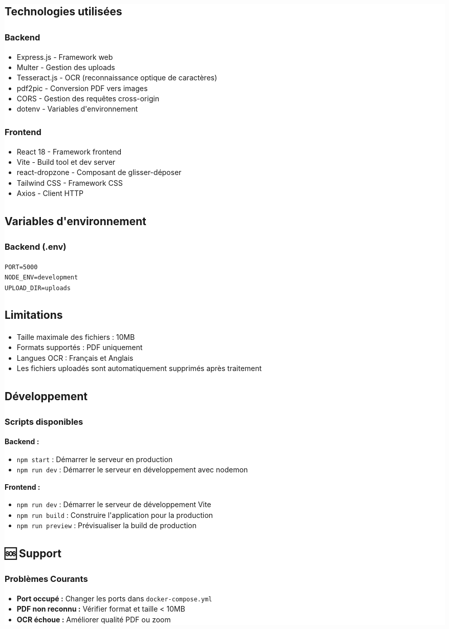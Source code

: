 ## Technologies utilisées

### Backend
- Express.js - Framework web
- Multer - Gestion des uploads
- Tesseract.js - OCR (reconnaissance optique de caractères)
- pdf2pic - Conversion PDF vers images
- CORS - Gestion des requêtes cross-origin
- dotenv - Variables d'environnement

### Frontend
- React 18 - Framework frontend
- Vite - Build tool et dev server
- react-dropzone - Composant de glisser-déposer
- Tailwind CSS - Framework CSS
- Axios - Client HTTP

## Variables d'environnement

### Backend (.env)
```
PORT=5000
NODE_ENV=development
UPLOAD_DIR=uploads
```

## Limitations

- Taille maximale des fichiers : 10MB
- Formats supportés : PDF uniquement
- Langues OCR : Français et Anglais
- Les fichiers uploadés sont automatiquement supprimés après traitement

## Développement

### Scripts disponibles

**Backend :**
- `npm start` : Démarrer le serveur en production
- `npm run dev` : Démarrer le serveur en développement avec nodemon

**Frontend :**
- `npm run dev` : Démarrer le serveur de développement Vite
- `npm run build` : Construire l'application pour la production
- `npm run preview` : Prévisualiser la build de production

## 🆘 Support

### Problèmes Courants
- **Port occupé :** Changer les ports dans `docker-compose.yml`
- **PDF non reconnu :** Vérifier format et taille < 10MB
- **OCR échoue :** Améliorer qualité PDF ou zoom

